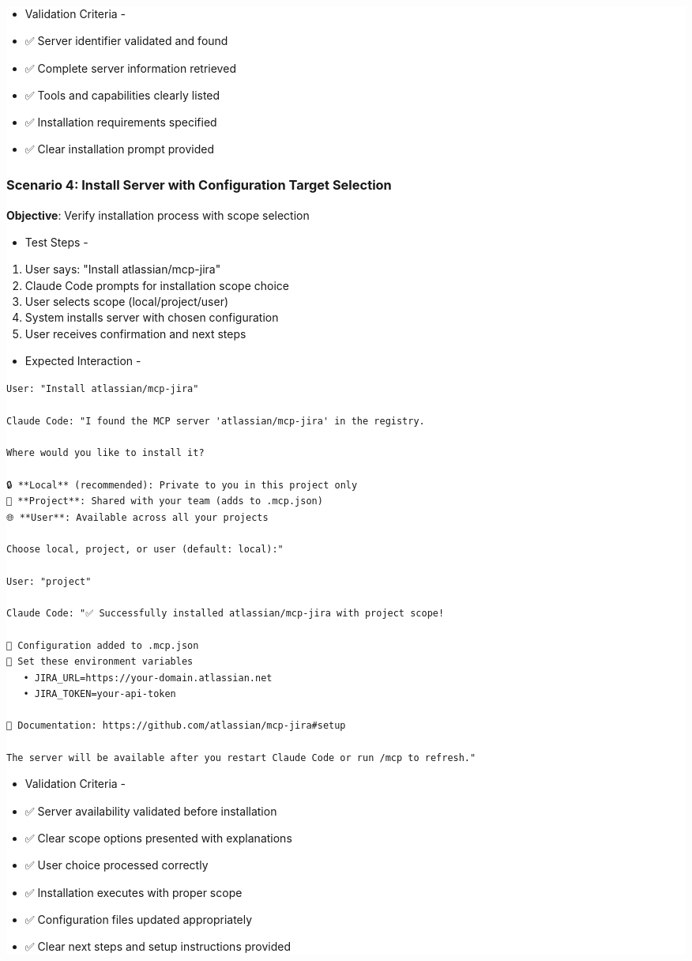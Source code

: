 ```text
```

- Validation Criteria -

- ✅ Server identifier validated and found
- ✅ Complete server information retrieved
- ✅ Tools and capabilities clearly listed
- ✅ Installation requirements specified
- ✅ Clear installation prompt provided

### Scenario 4: Install Server with Configuration Target Selection

**Objective**: Verify installation process with scope selection

- Test Steps -

1. User says: "Install atlassian/mcp-jira"
2. Claude Code prompts for installation scope choice
3. User selects scope (local/project/user)
4. System installs server with chosen configuration
5. User receives confirmation and next steps

- Expected Interaction -

```text
User: "Install atlassian/mcp-jira"

Claude Code: "I found the MCP server 'atlassian/mcp-jira' in the registry.

Where would you like to install it?

🔒 **Local** (recommended): Private to you in this project only
📁 **Project**: Shared with your team (adds to .mcp.json)
🌐 **User**: Available across all your projects

Choose local, project, or user (default: local):"

User: "project"

Claude Code: "✅ Successfully installed atlassian/mcp-jira with project scope!

📁 Configuration added to .mcp.json
🔧 Set these environment variables
   • JIRA_URL=https://your-domain.atlassian.net
   • JIRA_TOKEN=your-api-token

📖 Documentation: https://github.com/atlassian/mcp-jira#setup

The server will be available after you restart Claude Code or run /mcp to refresh."
```

- Validation Criteria -

- ✅ Server availability validated before installation
- ✅ Clear scope options presented with explanations
- ✅ User choice processed correctly
- ✅ Installation executes with proper scope
- ✅ Configuration files updated appropriately
- ✅ Clear next steps and setup instructions provided
